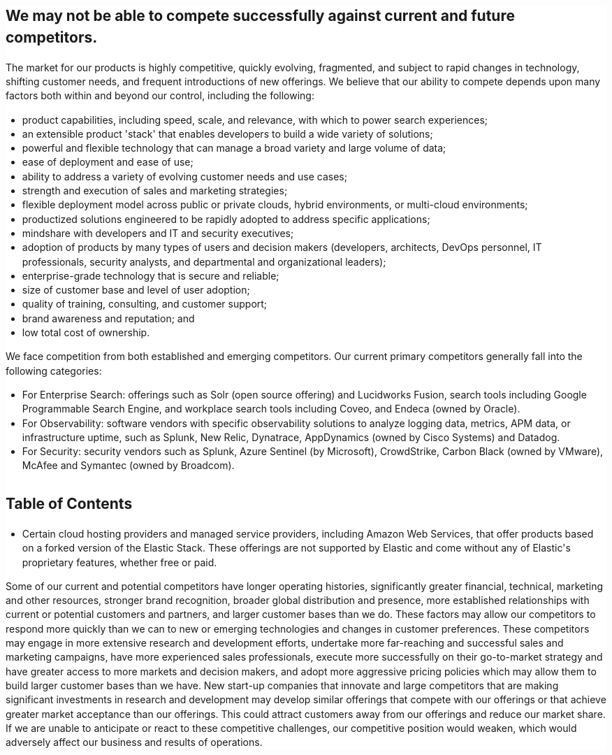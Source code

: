## We may not be able to compete successfully against current and future competitors.

The market for our products is highly competitive, quickly evolving, fragmented, and subject to rapid changes in technology, shifting customer needs, and frequent introductions of new offerings. We believe that our ability to compete depends upon many factors both within and beyond our control, including the following:

- product capabilities, including speed, scale, and relevance, with which to power search experiences;
- an extensible product 'stack' that enables developers to build a wide variety of solutions;
- powerful and flexible technology that can manage a broad variety and large volume of data;
- ease of deployment and ease of use;
- ability to address a variety of evolving customer needs and use cases;
- strength and execution of sales and marketing strategies;
- flexible deployment model across public or private clouds, hybrid environments, or multi-cloud environments;
- productized solutions engineered to be rapidly adopted to address specific applications;
- mindshare with developers and IT and security executives;
- adoption of products by many types of users and decision makers (developers, architects, DevOps personnel, IT professionals, security analysts, and departmental and organizational leaders);
- enterprise-grade technology that is secure and reliable;
- size of customer base and level of user adoption;
- quality of training, consulting, and customer support;
- brand awareness and reputation; and
- low total cost of ownership.

We face competition from both established and emerging competitors. Our current primary competitors generally fall into the following categories:

- For Enterprise Search: offerings such as Solr (open source offering) and Lucidworks Fusion, search tools including Google Programmable Search Engine, and workplace search tools including Coveo, and Endeca (owned by Oracle).
- For Observability: software vendors with specific observability solutions to analyze logging data, metrics, APM data, or infrastructure uptime, such as Splunk, New Relic, Dynatrace, AppDynamics (owned by Cisco Systems) and Datadog.
- For Security: security vendors such as Splunk, Azure Sentinel (by Microsoft), CrowdStrike, Carbon Black (owned by VMware), McAfee and Symantec (owned by Broadcom).

## Table of Contents

- Certain cloud hosting providers and managed service providers, including Amazon Web Services, that offer products based on a forked version of the Elastic Stack. These offerings are not supported by Elastic and come without any of Elastic's proprietary features, whether free or paid.

Some of our current and potential competitors have longer operating histories, significantly greater financial, technical, marketing and other resources, stronger brand recognition, broader global distribution and presence, more established relationships with current or potential customers and partners, and larger customer bases than we do. These factors may allow our competitors to respond more quickly than we can to new or emerging technologies and changes in customer preferences. These competitors may engage in more extensive research and development efforts, undertake more far-reaching and successful sales and marketing campaigns, have more experienced sales professionals, execute more successfully on their go-to-market strategy and have greater access to more markets and decision makers, and adopt more aggressive pricing policies which may allow them to build larger customer bases than we have. New start-up companies that innovate and large competitors that are making significant investments in research and development may develop similar offerings that compete with our offerings or that achieve greater market acceptance than our offerings. This could attract customers away from our offerings and reduce our market share. If we are unable to anticipate or react to these competitive challenges, our competitive position would weaken, which would adversely affect our business and results of operations.
